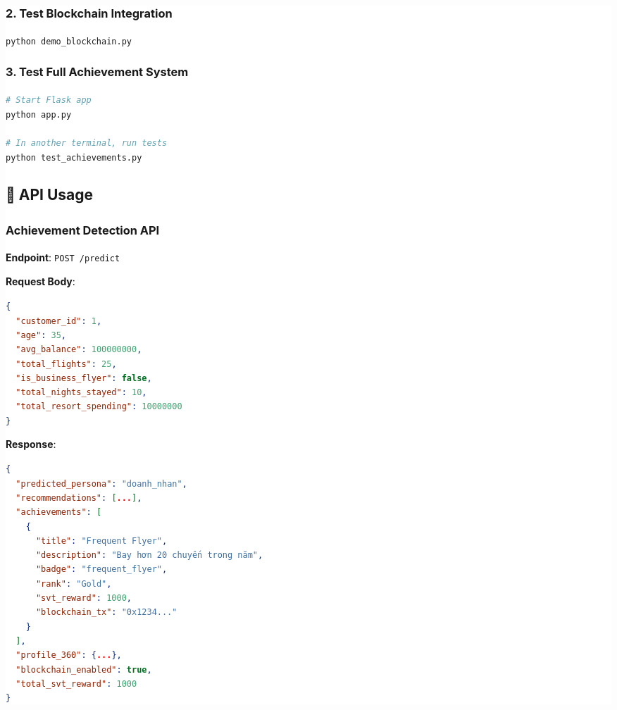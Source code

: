 ### 2. Test Blockchain Integration
```bash
python demo_blockchain.py
```

### 3. Test Full Achievement System
```bash
# Start Flask app
python app.py

# In another terminal, run tests
python test_achievements.py
```

## 📝 API Usage

### Achievement Detection API

**Endpoint**: `POST /predict`

**Request Body**:
```json
{
  "customer_id": 1,
  "age": 35,
  "avg_balance": 100000000,
  "total_flights": 25,
  "is_business_flyer": false,
  "total_nights_stayed": 10,
  "total_resort_spending": 10000000
}
```

**Response**:
```json
{
  "predicted_persona": "doanh_nhan",
  "recommendations": [...],
  "achievements": [
    {
      "title": "Frequent Flyer",
      "description": "Bay hơn 20 chuyến trong năm",
      "badge": "frequent_flyer",
      "rank": "Gold",
      "svt_reward": 1000,
      "blockchain_tx": "0x1234..."
    }
  ],
  "profile_360": {...},
  "blockchain_enabled": true,
  "total_svt_reward": 1000
}
```
